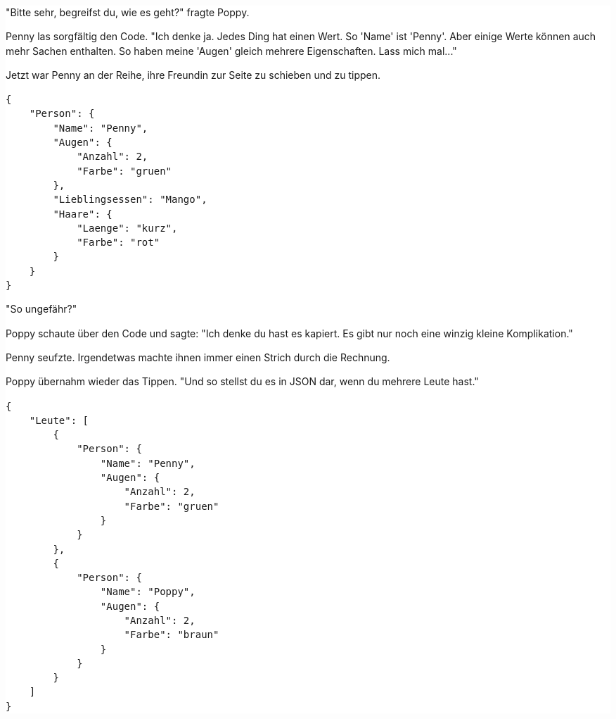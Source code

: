 "Bitte sehr, begreifst du, wie es geht?" fragte Poppy.

Penny las sorgfältig den Code. "Ich denke ja. Jedes Ding hat einen Wert. So 'Name' ist 'Penny'. Aber einige Werte können auch mehr Sachen enthalten. So haben meine 'Augen' gleich mehrere Eigenschaften. Lass mich mal..."

Jetzt war Penny an der Reihe, ihre Freundin zur Seite zu schieben und zu tippen.

<pre lang="JSON">
{
	"Person": {
		"Name": "Penny",
		"Augen": {
			"Anzahl": 2,
			"Farbe": "gruen"
		},
		"Lieblingsessen": "Mango",
		"Haare": {
			"Laenge": "kurz",
			"Farbe": "rot"
		}
	}
}
</pre>

"So ungefähr?"

Poppy schaute über den Code und sagte: "Ich denke du hast es kapiert. Es gibt nur noch eine winzig kleine Komplikation."

Penny seufzte. Irgendetwas machte ihnen immer einen Strich durch die Rechnung. 

Poppy übernahm wieder das Tippen. "Und so stellst du es in JSON dar, wenn du mehrere Leute hast."

<pre lang="JSON">
{
	"Leute": [
		{
			"Person": {
				"Name": "Penny",
				"Augen": {
					"Anzahl": 2,
					"Farbe": "gruen"
				}
			}
		},
		{
			"Person": {
				"Name": "Poppy",
				"Augen": {
					"Anzahl": 2,
					"Farbe": "braun"
				}
			}
		}
	]
}
</pre>
